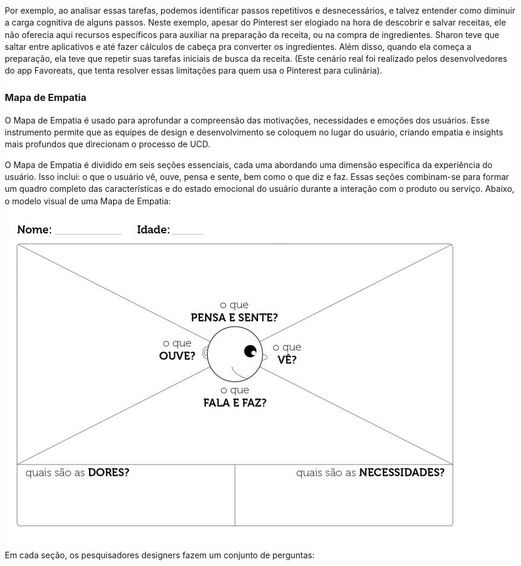 Por exemplo, ao analisar essas tarefas, podemos identificar passos repetitivos e desnecessários, e talvez entender como diminuir a carga cognitiva de alguns passos. Neste exemplo, apesar do Pinterest ser elogiado na hora de descobrir e salvar receitas, ele não oferecia aqui recursos específicos para auxiliar na preparação da receita, ou na compra de ingredientes. Sharon teve que saltar entre aplicativos e até fazer cálculos de cabeça pra converter os ingredientes. Além disso, quando ela começa a preparação, ela teve que repetir suas tarefas iniciais de busca da receita. 
(Este cenário real foi realizado pelos desenvolvedores do app Favoreats, que tenta resolver essas limitações para quem usa o Pinterest para culinária).


### Mapa de Empatia

O Mapa de Empatia é usado para aprofundar a compreensão das motivações, necessidades e emoções dos usuários. Esse instrumento permite que as equipes de design e desenvolvimento se coloquem no lugar do usuário, criando empatia e insights mais profundos que direcionam o processo de UCD.

O Mapa de Empatia é dividido em seis seções essenciais, cada uma abordando uma dimensão específica da experiência do usuário. Isso inclui: o que o usuário vê, ouve, pensa e sente, bem como o que diz e faz. Essas seções combinam-se para formar um quadro completo das características e do estado emocional do usuário durante a interação com o produto ou serviço. Abaixo, o modelo visual de uma Mapa de Empatia:

![modulo2/t4.png](modulo2/t4.png)

Em cada seção, os pesquisadores designers fazem um conjunto de perguntas:
